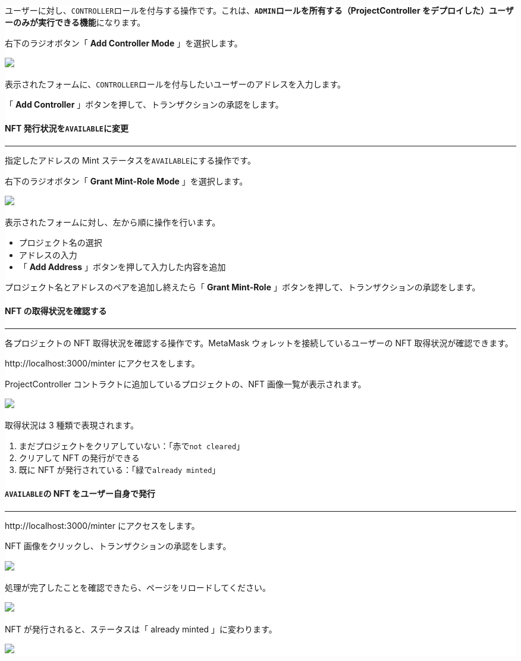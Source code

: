 ユーザーに対し、`CONTROLLER`ロールを付与する操作です。これは、**`ADMIN`ロールを所有する（ProjectController をデプロイした）ユーザーのみが実行できる機能**になります。

右下のラジオボタン「 **Add Controller Mode** 」を選択します。

![](images/add_controller_01.png)

表示されたフォームに、`CONTROLLER`ロールを付与したいユーザーのアドレスを入力します。

「 **Add Controller** 」ボタンを押して、トランザクションの承認をします。

#### NFT 発行状況を`AVAILABLE`に変更

---

指定したアドレスの Mint ステータスを`AVAILABLE`にする操作です。

右下のラジオボタン「 **Grant Mint-Role Mode** 」を選択します。

![](images/grant_mint_01.png)

表示されたフォームに対し、左から順に操作を行います。

- プロジェクト名の選択
- アドレスの入力
- 「 **Add Address** 」ボタンを押して入力した内容を追加

プロジェクト名とアドレスのペアを追加し終えたら「 **Grant Mint-Role** 」ボタンを押して、トランザクションの承認をします。

#### NFT の取得状況を確認する

---

各プロジェクトの NFT 取得状況を確認する操作です。MetaMask ウォレットを接続しているユーザーの NFT 取得状況が確認できます。

http://localhost:3000/minter にアクセスをします。

ProjectController コントラクトに追加しているプロジェクトの、NFT 画像一覧が表示されます。

![](images/page_minter.png)

取得状況は 3 種類で表現されます。

1. まだプロジェクトをクリアしていない：「赤で`not cleared`」
2. クリアして NFT の発行ができる
3. 既に NFT が発行されている：「緑で`already minted`」

#### `AVAILABLE`の NFT をユーザー自身で発行

---

http://localhost:3000/minter にアクセスをします。

NFT 画像をクリックし、トランザクションの承認をします。

![](images/mint_01.png)

処理が完了したことを確認できたら、ページをリロードしてください。

![](images/mint_02.png)

NFT が発行されると、ステータスは「 already minted 」に変わります。

![](images/mint_03.png)
